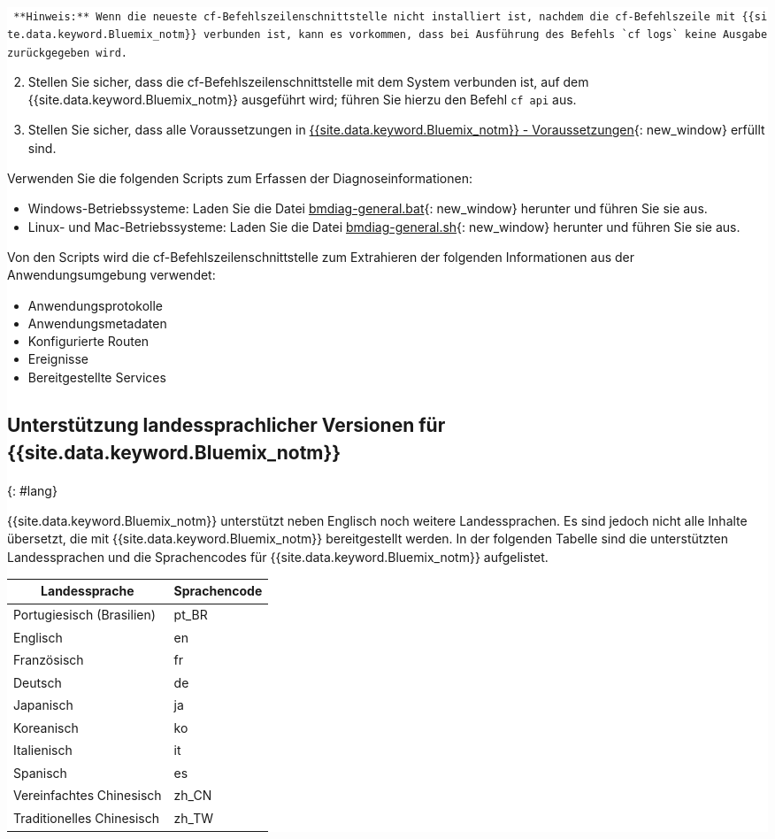      **Hinweis:** Wenn die neueste cf-Befehlszeilenschnittstelle nicht installiert ist, nachdem die cf-Befehlszeile mit {{site.data.keyword.Bluemix_notm}} verbunden ist, kann es vorkommen, dass bei Ausführung des Befehls `cf logs` keine Ausgabe zurückgegeben wird.

  2. Stellen Sie sicher, dass die cf-Befehlszeilenschnittstelle mit dem System verbunden ist, auf dem {{site.data.keyword.Bluemix_notm}} ausgeführt wird; führen Sie hierzu den Befehl `cf api` aus.

  3. Stellen Sie sicher, dass alle Voraussetzungen in [{{site.data.keyword.Bluemix_notm}} - Voraussetzungen](https://developer.ibm.com/bluemix/support/#prereqs){: new_window} erfüllt sind.

Verwenden Sie die folgenden Scripts zum Erfassen der Diagnoseinformationen:

  * Windows-Betriebssysteme: Laden Sie die Datei [bmdiag-general.bat](http://bluemix-mustgather.mybluemix.net/mustgather/general/bmdiag-general.bat){: new_window} herunter und führen Sie sie aus.
  * Linux- und Mac-Betriebssysteme: Laden Sie die Datei [bmdiag-general.sh](http://bluemix-mustgather.mybluemix.net/mustgather/general/bmdiag-general.sh){: new_window} herunter und führen Sie sie aus.

Von den Scripts wird die cf-Befehlszeilenschnittstelle zum Extrahieren der folgenden Informationen aus der Anwendungsumgebung verwendet:

  * Anwendungsprotokolle
  * Anwendungsmetadaten
  * Konfigurierte Routen
  * Ereignisse
  * Bereitgestellte Services


## Unterstützung landessprachlicher Versionen für {{site.data.keyword.Bluemix_notm}}
{: #lang}

{{site.data.keyword.Bluemix_notm}}
unterstützt neben Englisch noch weitere Landessprachen. Es sind jedoch nicht alle Inhalte übersetzt, die mit
{{site.data.keyword.Bluemix_notm}} bereitgestellt werden.
In der folgenden Tabelle sind die unterstützten Landessprachen und die Sprachencodes für
{{site.data.keyword.Bluemix_notm}} aufgelistet.

| **Landessprache** | **Sprachencode** |
|-------------------|---------------|
| Portugiesisch (Brasilien) | pt_BR |
| Englisch | en |
| Französisch | fr |
| Deutsch | de |
| Japanisch | ja |
| Koreanisch | ko |
| Italienisch | it |
| Spanisch | es |
| Vereinfachtes Chinesisch | zh_CN |
| Traditionelles Chinesisch | zh_TW |
